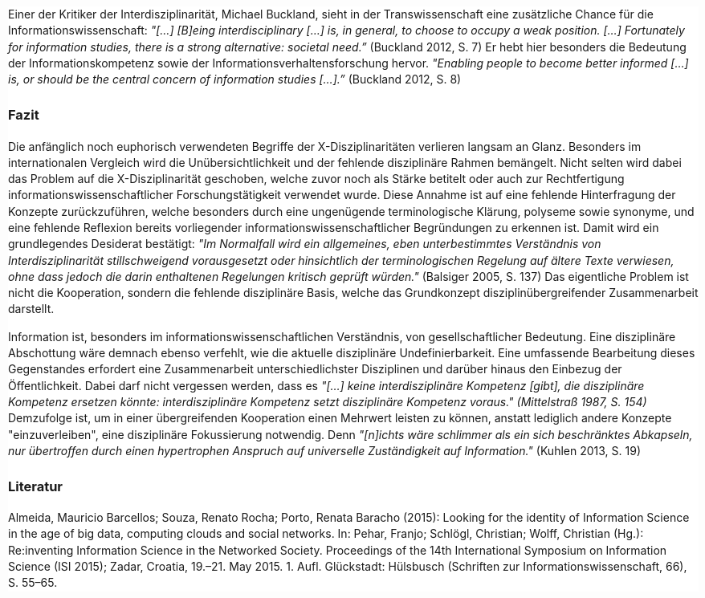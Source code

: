 Einer der Kritiker der Interdisziplinarität, Michael Buckland, sieht in
der Transwissenschaft eine zusätzliche Chance für die
Informationswissenschaft: *"\[…\] \[B\]eing interdisciplinary \[…\] is,
in general, to choose to occupy a weak position. \[…\] Fortunately for
information studies, there is a strong alternative: societal need.”*
(Buckland 2012, S. 7) Er hebt hier besonders die Bedeutung der
Informationskompetenz sowie der Informationsverhaltensforschung hervor.
*"Enabling people to become better informed \[…\] is, or should be the
central concern of information studies \[…\].”* (Buckland 2012, S. 8)

### Fazit

Die anfänglich noch euphorisch verwendeten Begriffe der
X-Disziplinaritäten verlieren langsam an Glanz. Besonders im
internationalen Vergleich wird die Unübersichtlichkeit und der fehlende
disziplinäre Rahmen bemängelt. Nicht selten wird dabei das Problem auf
die X-Disziplinarität geschoben, welche zuvor noch als Stärke betitelt
oder auch zur Rechtfertigung informationswissenschaftlicher
Forschungstätigkeit verwendet wurde. Diese Annahme ist auf eine fehlende
Hinterfragung der Konzepte zurückzuführen, welche besonders durch eine
ungenügende terminologische Klärung, polyseme sowie synonyme, und eine
fehlende Reflexion bereits vorliegender informationswissenschaftlicher
Begründungen zu erkennen ist. Damit wird ein grundlegendes Desiderat
bestätigt: *"Im Normalfall wird ein allgemeines, eben unterbestimmtes
Verständnis von Interdisziplinarität stillschweigend vorausgesetzt oder
hinsichtlich der terminologischen Regelung auf ältere Texte verwiesen,
ohne dass jedoch die darin enthaltenen Regelungen kritisch geprüft
würden."* (Balsiger 2005, S. 137) Das eigentliche Problem ist nicht die
Kooperation, sondern die fehlende disziplinäre Basis, welche das
Grundkonzept disziplinübergreifender Zusammenarbeit darstellt.

Information ist, besonders im informationswissenschaftlichen
Verständnis, von gesellschaftlicher Bedeutung. Eine disziplinäre
Abschottung wäre demnach ebenso verfehlt, wie die aktuelle disziplinäre
Undefinierbarkeit. Eine umfassende Bearbeitung dieses Gegenstandes
erfordert eine Zusammenarbeit unterschiedlichster Disziplinen und
darüber hinaus den Einbezug der Öffentlichkeit. Dabei darf nicht
vergessen werden, dass es *"\[…\] keine interdisziplinäre Kompetenz
\[gibt\], die disziplinäre Kompetenz ersetzen könnte: interdisziplinäre
Kompetenz setzt disziplinäre Kompetenz voraus." (Mittelstraß 1987, S.
154)* Demzufolge ist, um in einer übergreifenden Kooperation einen
Mehrwert leisten zu können, anstatt lediglich andere Konzepte
"einzuverleiben", eine disziplinäre Fokussierung notwendig. Denn
*"\[n\]ichts wäre schlimmer als ein sich beschränktes Abkapseln, nur
übertroffen durch einen hypertrophen Anspruch auf universelle
Zuständigkeit auf Information."* (Kuhlen 2013, S. 19)

### Literatur

Almeida, Mauricio Barcellos; Souza, Renato Rocha; Porto, Renata
Baracho (2015): Looking for the identity of Information Science in the
age of big data, computing clouds and social networks. In: Pehar,
Franjo; Schlögl, Christian; Wolff, Christian (Hg.): Re:inventing
Information Science in the Networked Society. Proceedings of the 14th
International Symposium on Information Science (ISI 2015); Zadar,
Croatia, 19.–21. May 2015. 1. Aufl. Glückstadt: Hülsbusch (Schriften
zur Informationswissenschaft, 66), S. 55–65.
